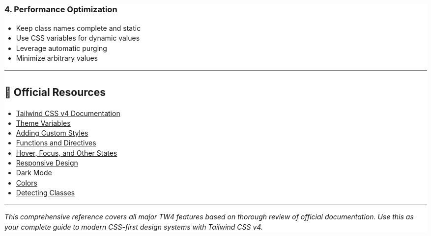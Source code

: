 ### 4. Performance Optimization
- Keep class names complete and static
- Use CSS variables for dynamic values
- Leverage automatic purging
- Minimize arbitrary values

---

## 🔗 Official Resources

- [Tailwind CSS v4 Documentation](https://tailwindcss.com/docs)
- [Theme Variables](https://tailwindcss.com/docs/theme)
- [Adding Custom Styles](https://tailwindcss.com/docs/adding-custom-styles)
- [Functions and Directives](https://tailwindcss.com/docs/functions-and-directives)
- [Hover, Focus, and Other States](https://tailwindcss.com/docs/hover-focus-and-other-states)
- [Responsive Design](https://tailwindcss.com/docs/responsive-design)
- [Dark Mode](https://tailwindcss.com/docs/dark-mode)
- [Colors](https://tailwindcss.com/docs/colors)
- [Detecting Classes](https://tailwindcss.com/docs/detecting-classes-in-source-files)

---

*This comprehensive reference covers all major TW4 features based on thorough review of official documentation. Use this as your complete guide to modern CSS-first design systems with Tailwind CSS v4.*
